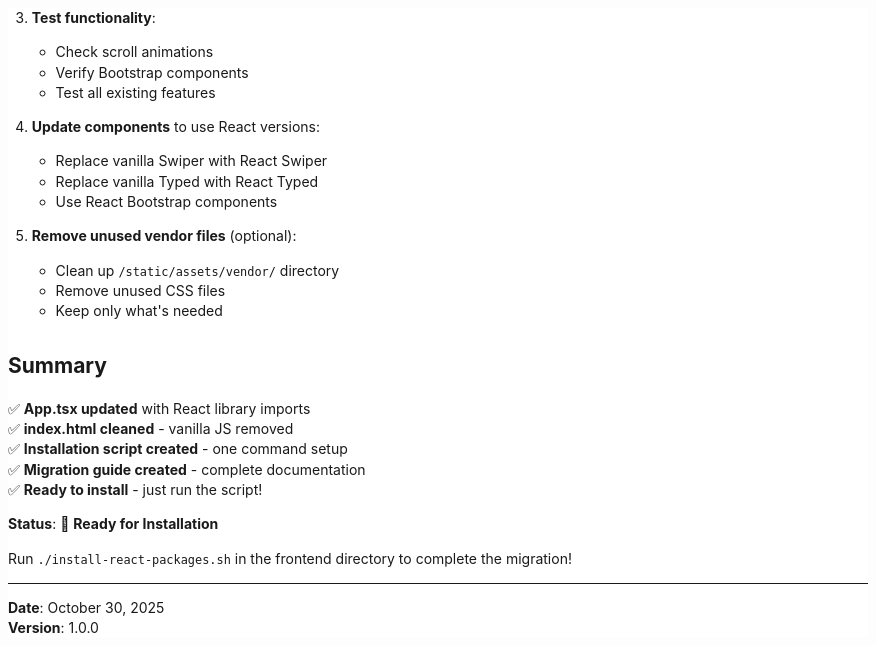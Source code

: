 3. **Test functionality**:
   - Check scroll animations
   - Verify Bootstrap components
   - Test all existing features

4. **Update components** to use React versions:
   - Replace vanilla Swiper with React Swiper
   - Replace vanilla Typed with React Typed
   - Use React Bootstrap components

5. **Remove unused vendor files** (optional):
   - Clean up `/static/assets/vendor/` directory
   - Remove unused CSS files
   - Keep only what's needed

## Summary

✅ **App.tsx updated** with React library imports  
✅ **index.html cleaned** - vanilla JS removed  
✅ **Installation script created** - one command setup  
✅ **Migration guide created** - complete documentation  
✅ **Ready to install** - just run the script!  

**Status**: 🎉 **Ready for Installation**

Run `./install-react-packages.sh` in the frontend directory to complete the migration!

---

**Date**: October 30, 2025  
**Version**: 1.0.0
